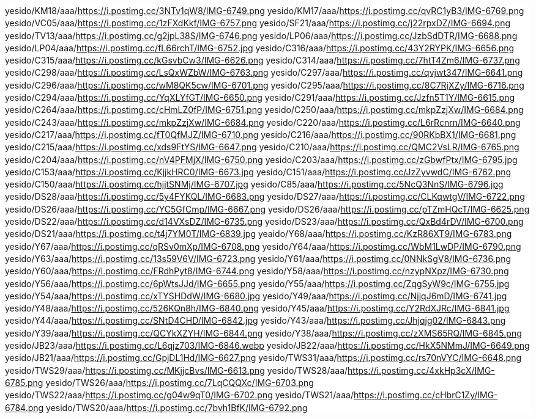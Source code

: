 yesido/KM18/aaa/https://i.postimg.cc/3NTv1qW8/IMG-6749.png
yesido/KM17/aaa/https://i.postimg.cc/qvRC1yB3/IMG-6769.png
yesido/VC05/aaa/https://i.postimg.cc/1zFXdKkf/IMG-6757.png
yesido/SF21/aaa/https://i.postimg.cc/j22rpxDZ/IMG-6694.png
yesido/TV13/aaa/https://i.postimg.cc/g2jpL38S/IMG-6746.png
yesido/LP06/aaa/https://i.postimg.cc/JzbSdDTR/IMG-6688.png
yesido/LP04/aaa/https://i.postimg.cc/fL66rchT/IMG-6752.jpg
yesido/C316/aaa/https://i.postimg.cc/43Y2RYPK/IMG-6656.png
yesido/C315/aaa/https://i.postimg.cc/kGsvbCw3/IMG-6626.png
yesido/C314/aaa/https://i.postimg.cc/7htT4Zm6/IMG-6737.png
yesido/C298/aaa/https://i.postimg.cc/LsQxWZbW/IMG-6763.png
yesido/C297/aaa/https://i.postimg.cc/qvjwt347/IMG-6641.png
yesido/C296/aaa/https://i.postimg.cc/wM8QK5cw/IMG-6701.png
yesido/C295/aaa/https://i.postimg.cc/8C7RjXZy/IMG-6716.png
yesido/C294/aaa/https://i.postimg.cc/YqXLYfGT/IMG-6650.png
yesido/C291/aaa/https://i.postimg.cc/Jzfn5T1Y/IMG-6615.png
yesido/C264/aaa/https://i.postimg.cc/cHmLZ0fP/IMG-6751.png
yesido/C250/aaa/https://i.postimg.cc/mkpZzjXw/IMG-6684.png
yesido/C243/aaa/https://i.postimg.cc/mkpZzjXw/IMG-6684.png
yesido/C220/aaa/https://i.postimg.cc/L6rRcnrn/IMG-6640.png
yesido/C217/aaa/https://i.postimg.cc/fT0QfMJZ/IMG-6710.png
yesido/C216/aaa/https://i.postimg.cc/90RKbBX1/IMG-6681.png
yesido/C215/aaa/https://i.postimg.cc/xds9FtYS/IMG-6647.png
yesido/C210/aaa/https://i.postimg.cc/QMC2VsLR/IMG-6765.png
yesido/C204/aaa/https://i.postimg.cc/nV4PFMjX/IMG-6750.png
yesido/C203/aaa/https://i.postimg.cc/zGbwfPtx/IMG-6795.jpg
yesido/C153/aaa/https://i.postimg.cc/KjjkHRC0/IMG-6673.jpg
yesido/C151/aaa/https://i.postimg.cc/JzZyvwdC/IMG-6762.png
yesido/C150/aaa/https://i.postimg.cc/hjjtSNMj/IMG-6707.jpg
yesido/C85/aaa/https://i.postimg.cc/5NcQ3NnS/IMG-6796.jpg
yesido/DS28/aaa/https://i.postimg.cc/5y4FYKQL/IMG-6683.png
yesido/DS27/aaa/https://i.postimg.cc/CLKqwtgV/IMG-6722.png
yesido/DS26/aaa/https://i.postimg.cc/YC5GfCmp/IMG-6667.png
yesido/DS26/aaa/https://i.postimg.cc/pTZmHQcT/IMG-6625.png
yesido/DS22/aaa/https://i.postimg.cc/d14VXsDZ/IMG-6735.png
yesido/DS23/aaa/https://i.postimg.cc/QxBd4rDV/IMG-6700.png
yesido/DS21/aaa/https://i.postimg.cc/t4j7YM0T/IMG-6839.jpg
yeaido/Y68/aaa/https://i.postimg.cc/KzR86XT9/IMG-6783.png
yesido/Y67/aaa/https://i.postimg.cc/qRSv0mXp/IMG-6708.png
yesido/Y64/aaa/https://i.postimg.cc/WbM1LwDP/IMG-6790.png
yesido/Y63/aaa/https://i.postimg.cc/13s59V6V/IMG-6723.png
yesido/Y61/aaa/https://i.postimg.cc/0NNkSgV8/IMG-6736.png
yesido/Y60/aaa/https://i.postimg.cc/FRdhPyt8/IMG-6744.png
yesido/Y58/aaa/https://i.postimg.cc/nzypNXpz/IMG-6730.png
yesido/Y56/aaa/https://i.postimg.cc/6pWtsJJd/IMG-6655.png
yesido/Y55/aaa/https://i.postimg.cc/ZqgSyW9c/IMG-6755.jpg
yesido/Y54/aaa/https://i.postimg.cc/xTYSHDdW/IMG-6680.jpg
yesido/Y49/aaa/https://i.postimg.cc/NjjqJ6mD/IMG-6741.jpg
yesido/Y48/aaa/https://i.postimg.cc/526KQn8h/IMG-6840.png
yesido/Y45/aaa/https://i.postimg.cc/Y2RdXJRc/IMG-6841.jpg
yesido/Y44/aaa/https://i.postimg.cc/SNtD4CHD/IMG-6842.jpg
yesido/Y43/aaa/https://i.postimg.cc/Jhjqjg02/IMG-6843.png
yesido/Y39/aaa/https://i.postimg.cc/QCYkXZYH/IMG-6844.png
yesido/Y38/aaa/https://i.postimg.cc/zXMS65RQ/IMG-6845.png
yesido/JB23/aaa/https://i.postimg.cc/L6qjz703/IMG-6846.webp
yesido/JB22/aaa/https://i.postimg.cc/HkX5NMmJ/IMG-6649.png
yesido/JB21/aaa/https://i.postimg.cc/GpjDL1Hd/IMG-6627.png
yesido/TWS31/aaa/https://i.postimg.cc/rs70nVYC/IMG-6648.png
yesido/TWS29/aaa/https://i.postimg.cc/MKjjcBvs/IMG-6613.png
yesido/TWS28/aaa/https://i.postimg.cc/4xkHp3cX/IMG-6785.png
yesido/TWS26/aaa/https://i.postimg.cc/7LqCQQXc/IMG-6703.png
yesido/TWS22/aaa/https://i.postimg.cc/g04w9qT0/IMG-6702.png
yesido/TWS21/aaa/https://i.postimg.cc/cHbrC1Zy/IMG-6784.png
yesido/TWS20/aaa/https://i.postimg.cc/7bvh1BfK/IMG-6792.png